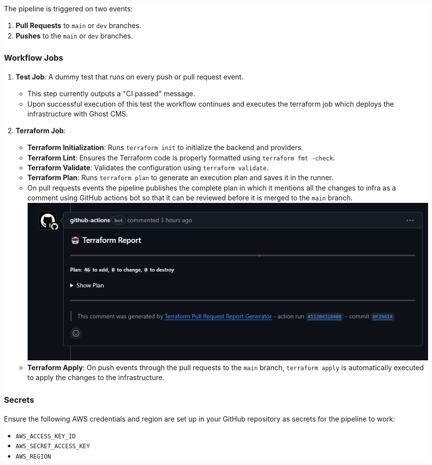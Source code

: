 The pipeline is triggered on two events:

1.  **Pull Requests** to `main` or `dev` branches.
2.  **Pushes** to the `main` or `dev` branches.

### Workflow Jobs

1.  **Test Job**: A dummy test that runs on every push or pull request event.
    
    -  This step currently outputs a "CI passed" message.
    -  Upon successful execution of this test the workflow continues and executes the terraform job which deploys the infrastructure with Ghost CMS. 
2.  **Terraform Job**:
    
    -   **Terraform Initialization**: Runs `terraform init` to initialize the backend and providers.
    -   **Terraform Lint**: Ensures the Terraform code is properly formatted using `terraform fmt -check`.
    -   **Terraform Validate**: Validates the configuration using `terraform validate`.
    -   **Terraform Plan**: Runs `terraform plan` to generate an execution plan and saves it in the runner.
    -  On pull requests events the pipeline publishes the complete plan in which it mentions all the changes to infra as a comment using GitHub actions bot so that it can be reviewed before it is merged to the `main` branch.
![Terraform report visualization in pull requests](https://raw.githubusercontent.com/shaheerakr/ghost/refs/heads/docs/docs/images/workflow.png)
     -   **Terraform Apply**: On push events through the pull requests to the `main` branch, `terraform apply` is automatically executed to apply the changes to the infrastructure.

### Secrets

Ensure the following AWS credentials and region are set up in your GitHub repository as secrets for the pipeline to work:

-   `AWS_ACCESS_KEY_ID`
-   `AWS_SECRET_ACCESS_KEY`
-   `AWS_REGION`
